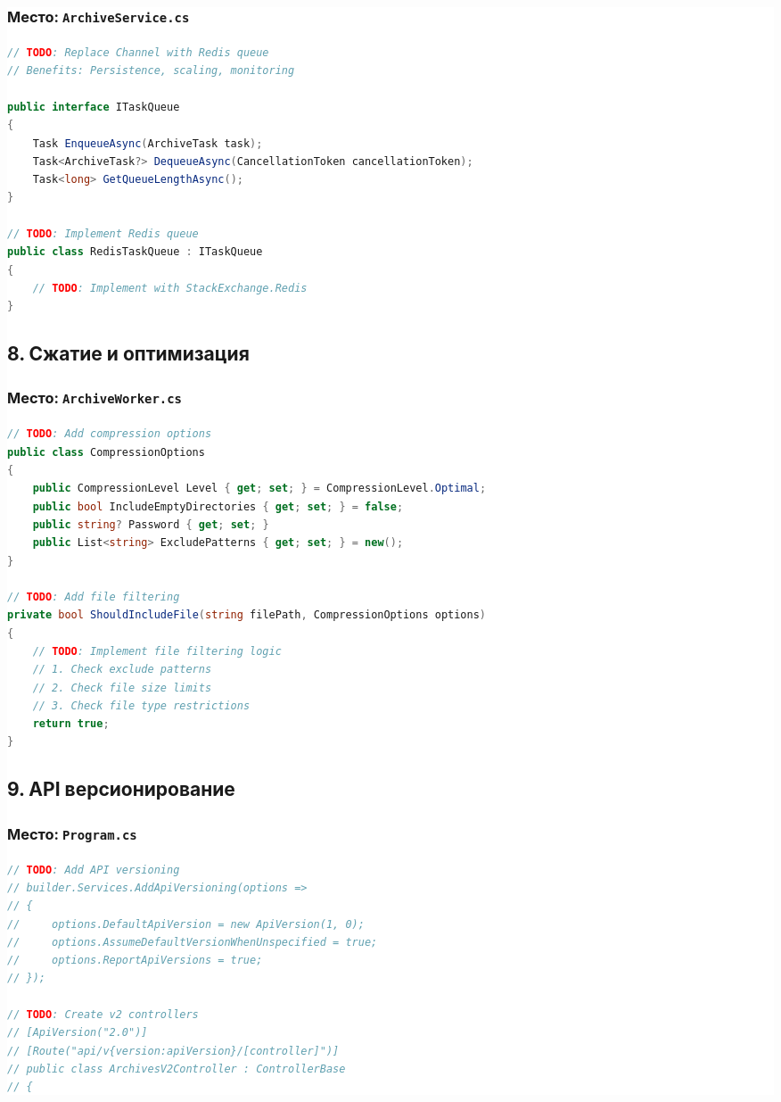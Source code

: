 ### Место: `ArchiveService.cs`

```csharp
// TODO: Replace Channel with Redis queue
// Benefits: Persistence, scaling, monitoring

public interface ITaskQueue
{
    Task EnqueueAsync(ArchiveTask task);
    Task<ArchiveTask?> DequeueAsync(CancellationToken cancellationToken);
    Task<long> GetQueueLengthAsync();
}

// TODO: Implement Redis queue
public class RedisTaskQueue : ITaskQueue
{
    // TODO: Implement with StackExchange.Redis
}
```

## 8. Сжатие и оптимизация

### Место: `ArchiveWorker.cs`

```csharp
// TODO: Add compression options
public class CompressionOptions
{
    public CompressionLevel Level { get; set; } = CompressionLevel.Optimal;
    public bool IncludeEmptyDirectories { get; set; } = false;
    public string? Password { get; set; }
    public List<string> ExcludePatterns { get; set; } = new();
}

// TODO: Add file filtering
private bool ShouldIncludeFile(string filePath, CompressionOptions options)
{
    // TODO: Implement file filtering logic
    // 1. Check exclude patterns
    // 2. Check file size limits
    // 3. Check file type restrictions
    return true;
}
```

## 9. API версионирование

### Место: `Program.cs`

```csharp
// TODO: Add API versioning
// builder.Services.AddApiVersioning(options =>
// {
//     options.DefaultApiVersion = new ApiVersion(1, 0);
//     options.AssumeDefaultVersionWhenUnspecified = true;
//     options.ReportApiVersions = true;
// });

// TODO: Create v2 controllers
// [ApiVersion("2.0")]
// [Route("api/v{version:apiVersion}/[controller]")]
// public class ArchivesV2Controller : ControllerBase
// {
```